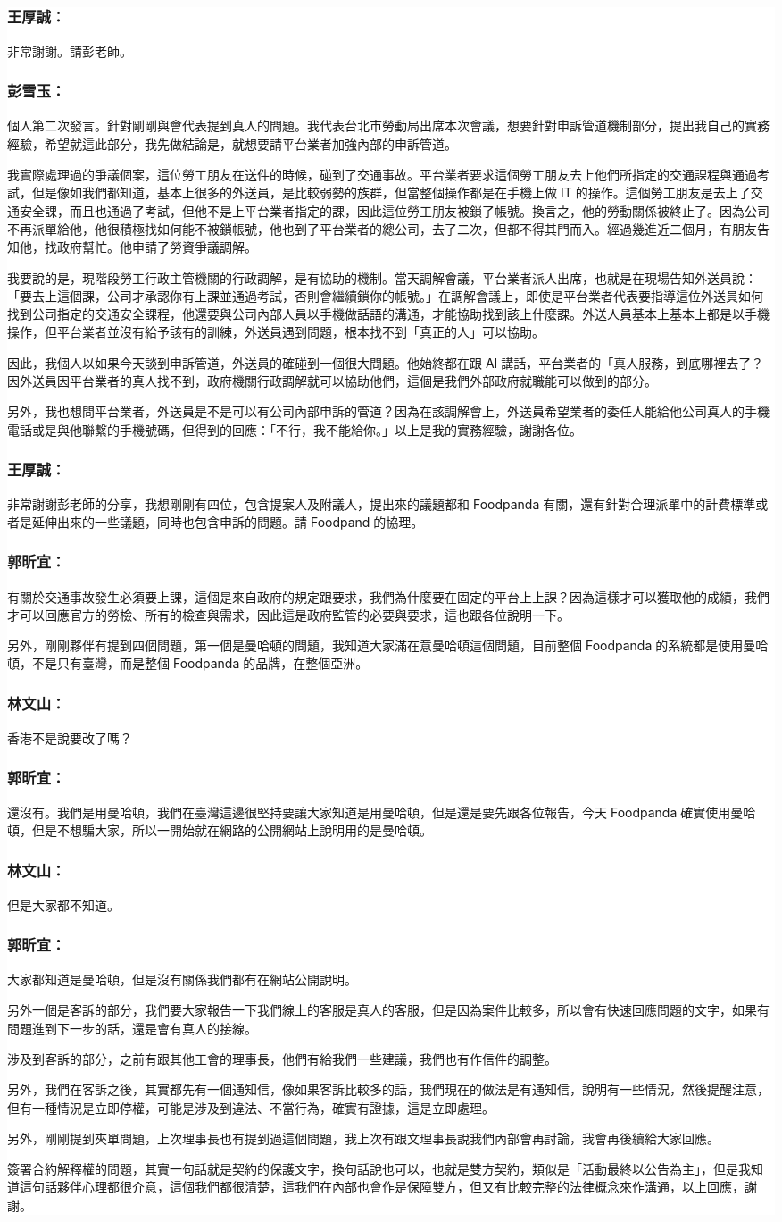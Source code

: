 ### 王厚誠：
非常謝謝。請彭老師。

### 彭雪玉：
個人第二次發言。針對剛剛與會代表提到真人的問題。我代表台北市勞動局出席本次會議，想要針對申訴管道機制部分，提出我自己的實務經驗，希望就這此部分，我先做結論是，就想要請平台業者加強內部的申訴管道。

我實際處理過的爭議個案，這位勞工朋友在送件的時候，碰到了交通事故。平台業者要求這個勞工朋友去上他們所指定的交通課程與通過考試，但是像如我們都知道，基本上很多的外送員，是比較弱勢的族群，但當整個操作都是在手機上做 IT 的操作。這個勞工朋友是去上了交通安全課，而且也通過了考試，但他不是上平台業者指定的課，因此這位勞工朋友被鎖了帳號。換言之，他的勞動關係被終止了。因為公司不再派單給他，他很積極找如何能不被鎖帳號，他也到了平台業者的總公司，去了二次，但都不得其門而入。經過幾進近二個月，有朋友告知他，找政府幫忙。他申請了勞資爭議調解。

我要說的是，現階段勞工行政主管機關的行政調解，是有協助的機制。當天調解會議，平台業者派人出席，也就是在現場告知外送員說：「要去上這個課，公司才承認你有上課並通過考試，否則會繼續鎖你的帳號。」在調解會議上，即使是平台業者代表要指導這位外送員如何找到公司指定的交通安全課程，他還要與公司內部人員以手機做話語的溝通，才能協助找到該上什麼課。外送人員基本上基本上都是以手機操作，但平台業者並沒有給予該有的訓練，外送員遇到問題，根本找不到「真正的人」可以協助。

因此，我個人以如果今天談到申訴管道，外送員的確碰到一個很大問題。他始終都在跟 AI 講話，平台業者的「真人服務，到底哪裡去了？因外送員因平台業者的真人找不到，政府機關行政調解就可以協助他們，這個是我們外部政府就職能可以做到的部分。

另外，我也想問平台業者，外送員是不是可以有公司內部申訴的管道？因為在該調解會上，外送員希望業者的委任人能給他公司真人的手機電話或是與他聯繫的手機號碼，但得到的回應：「不行，我不能給你。」以上是我的實務經驗，謝謝各位。

### 王厚誠：
非常謝謝彭老師的分享，我想剛剛有四位，包含提案人及附議人，提出來的議題都和 Foodpanda 有關，還有針對合理派單中的計費標準或者是延伸出來的一些議題，同時也包含申訴的問題。請 Foodpand 的協理。

### 郭昕宜：
有關於交通事故發生必須要上課，這個是來自政府的規定跟要求，我們為什麼要在固定的平台上上課？因為這樣才可以獲取他的成績，我們才可以回應官方的勞檢、所有的檢查與需求，因此這是政府監管的必要與要求，這也跟各位說明一下。

另外，剛剛夥伴有提到四個問題，第一個是曼哈頓的問題，我知道大家滿在意曼哈頓這個問題，目前整個 Foodpanda 的系統都是使用曼哈頓，不是只有臺灣，而是整個 Foodpanda 的品牌，在整個亞洲。

### 林文山：
香港不是說要改了嗎？

### 郭昕宜：
還沒有。我們是用曼哈頓，我們在臺灣這邊很堅持要讓大家知道是用曼哈頓，但是還是要先跟各位報告，今天 Foodpanda 確實使用曼哈頓，但是不想騙大家，所以一開始就在網路的公開網站上說明用的是曼哈頓。

### 林文山：
但是大家都不知道。

### 郭昕宜：
大家都知道是曼哈頓，但是沒有關係我們都有在網站公開說明。

另外一個是客訴的部分，我們要大家報告一下我們線上的客服是真人的客服，但是因為案件比較多，所以會有快速回應問題的文字，如果有問題進到下一步的話，還是會有真人的接線。

涉及到客訴的部分，之前有跟其他工會的理事長，他們有給我們一些建議，我們也有作信件的調整。

另外，我們在客訴之後，其實都先有一個通知信，像如果客訴比較多的話，我們現在的做法是有通知信，說明有一些情況，然後提醒注意，但有一種情況是立即停權，可能是涉及到違法、不當行為，確實有證據，這是立即處理。

另外，剛剛提到夾單問題，上次理事長也有提到過這個問題，我上次有跟文理事長說我們內部會再討論，我會再後續給大家回應。        

簽署合約解釋權的問題，其實一句話就是契約的保護文字，換句話說也可以，也就是雙方契約，類似是「活動最終以公告為主」，但是我知道這句話夥伴心理都很介意，這個我們都很清楚，這我們在內部也會作是保障雙方，但又有比較完整的法律概念來作溝通，以上回應，謝謝。
